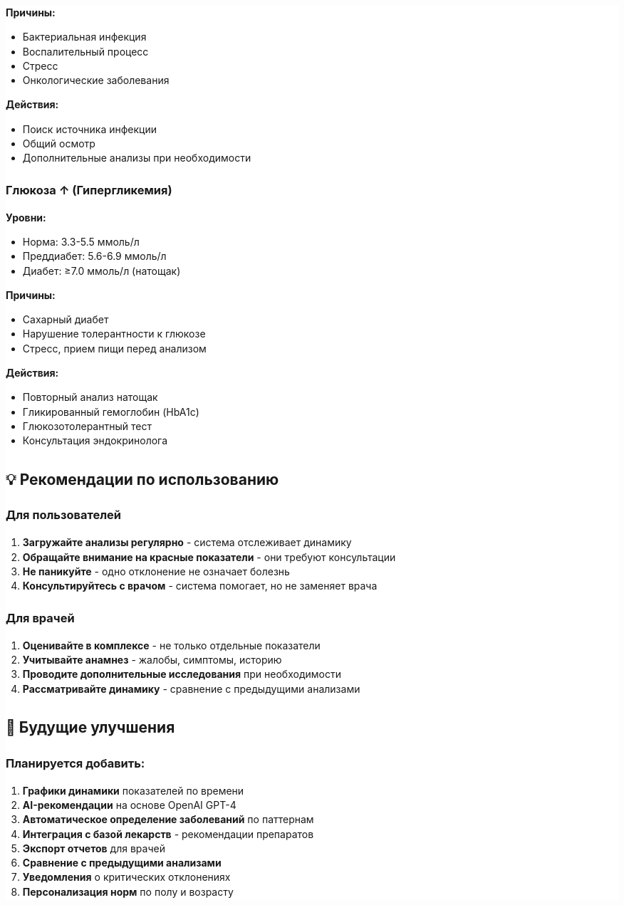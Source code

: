**Причины:**
- Бактериальная инфекция
- Воспалительный процесс
- Стресс
- Онкологические заболевания

**Действия:**
- Поиск источника инфекции
- Общий осмотр
- Дополнительные анализы при необходимости

### Глюкоза ↑ (Гипергликемия)

**Уровни:**
- Норма: 3.3-5.5 ммоль/л
- Преддиабет: 5.6-6.9 ммоль/л
- Диабет: ≥7.0 ммоль/л (натощак)

**Причины:**
- Сахарный диабет
- Нарушение толерантности к глюкозе
- Стресс, прием пищи перед анализом

**Действия:**
- Повторный анализ натощак
- Гликированный гемоглобин (HbA1c)
- Глюкозотолерантный тест
- Консультация эндокринолога

## 💡 Рекомендации по использованию

### Для пользователей

1. **Загружайте анализы регулярно** - система отслеживает динамику
2. **Обращайте внимание на красные показатели** - они требуют консультации
3. **Не паникуйте** - одно отклонение не означает болезнь
4. **Консультируйтесь с врачом** - система помогает, но не заменяет врача

### Для врачей

1. **Оценивайте в комплексе** - не только отдельные показатели
2. **Учитывайте анамнез** - жалобы, симптомы, историю
3. **Проводите дополнительные исследования** при необходимости
4. **Рассматривайте динамику** - сравнение с предыдущими анализами

## 🔮 Будущие улучшения

### Планируется добавить:

1. **Графики динамики** показателей по времени
2. **AI-рекомендации** на основе OpenAI GPT-4
3. **Автоматическое определение заболеваний** по паттернам
4. **Интеграция с базой лекарств** - рекомендации препаратов
5. **Экспорт отчетов** для врачей
6. **Сравнение с предыдущими анализами**
7. **Уведомления** о критических отклонениях
8. **Персонализация норм** по полу и возрасту
